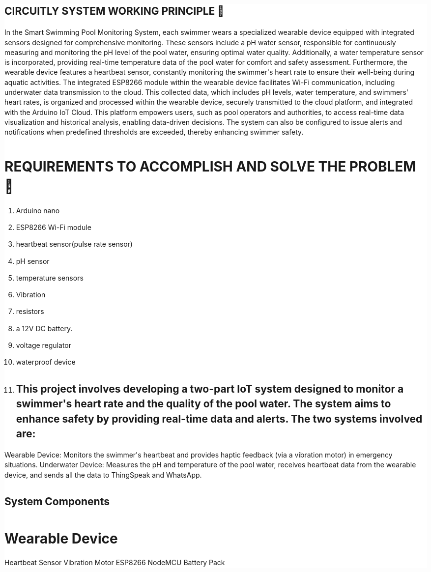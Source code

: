 ## CIRCUITLY SYSTEM WORKING PRINCIPLE 💼

In the Smart Swimming Pool Monitoring System, each swimmer wears a 
specialized wearable device equipped with integrated sensors designed for 
comprehensive monitoring. These sensors 
include a pH water sensor, responsible for continuously measuring and 
monitoring the pH level of the pool water, ensuring optimal water quality. 
Additionally, a water temperature sensor is incorporated, providing real-time 
temperature data of the pool water for comfort and safety 
assessment. Furthermore, the wearable device features a heartbeat sensor, 
constantly monitoring the swimmer's heart rate to ensure their well-being during 
aquatic activities. The integrated ESP8266 module within the wearable device 
facilitates Wi-Fi communication, including underwater data transmission to the 
cloud. This collected data, which includes pH levels, water temperature, and 
swimmers' heart rates, is organized and processed within the wearable device, 
securely transmitted to the cloud platform, and integrated with the Arduino IoT 
Cloud. This platform empowers users, such as pool operators and authorities, to 
access real-time data visualization and historical analysis, enabling data-driven 
decisions. The system can also be configured to issue alerts and notifications 
when predefined thresholds are exceeded, thereby enhancing swimmer safety.

# REQUIREMENTS TO ACCOMPLISH AND SOLVE THE PROBLEM 🧰

1. Arduino nano 
2. ESP8266 Wi-Fi module 
3.  heartbeat sensor(pulse rate sensor)
4.  pH sensor
5.  temperature sensors
6.  Vibration  
7.   resistors
8. a 12V DC battery.
9. voltage regulator 
10.  waterproof device

11. ## This project involves developing a two-part IoT system designed to monitor a swimmer's heart rate and the quality of the pool water. The system aims to enhance safety by providing real-time data and alerts. The two systems involved are:

Wearable Device: Monitors the swimmer's heartbeat and provides haptic feedback (via a vibration motor) in emergency situations.
Underwater Device: Measures the pH and temperature of the pool water, receives heartbeat data from the wearable device, and sends all the data to ThingSpeak and WhatsApp.

## System Components

# Wearable Device

Heartbeat Sensor
Vibration Motor
ESP8266 NodeMCU
Battery Pack
